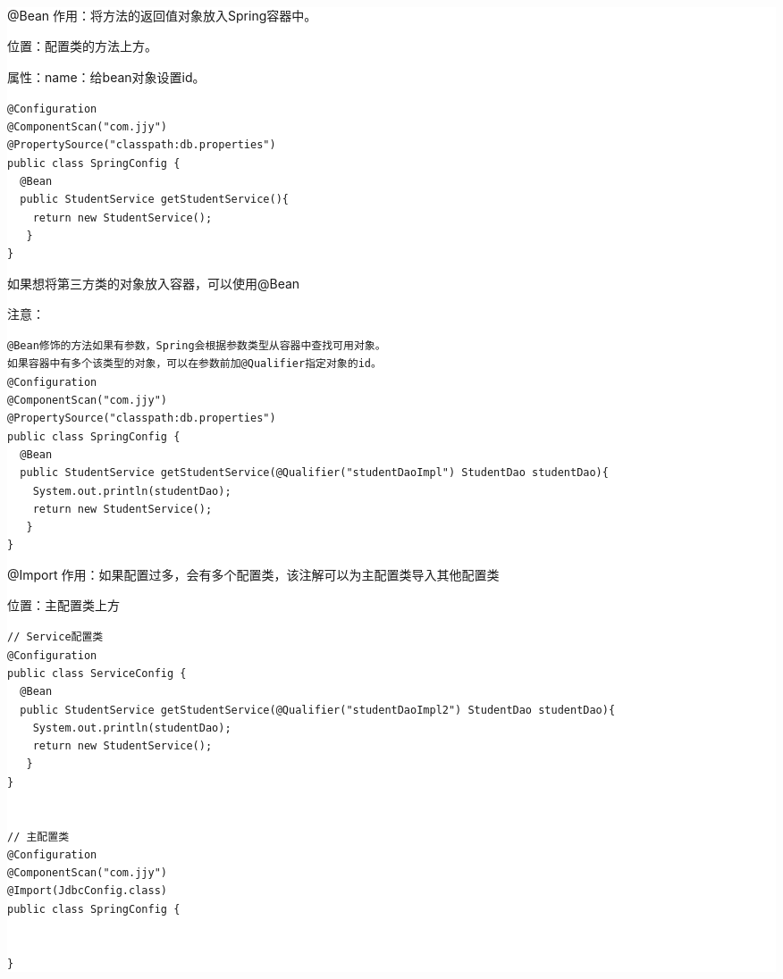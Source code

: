 @Bean
作用：将方法的返回值对象放入Spring容器中。

位置：配置类的方法上方。

属性：name：给bean对象设置id。
```
@Configuration
@ComponentScan("com.jjy")
@PropertySource("classpath:db.properties")
public class SpringConfig {
  @Bean
  public StudentService getStudentService(){
    return new StudentService();
   }
}
```
如果想将第三方类的对象放入容器，可以使用@Bean

注意：
```
@Bean修饰的方法如果有参数，Spring会根据参数类型从容器中查找可用对象。
如果容器中有多个该类型的对象，可以在参数前加@Qualifier指定对象的id。
@Configuration
@ComponentScan("com.jjy")
@PropertySource("classpath:db.properties")
public class SpringConfig {
  @Bean
  public StudentService getStudentService(@Qualifier("studentDaoImpl") StudentDao studentDao){
    System.out.println(studentDao);
    return new StudentService();
   }
}
```
@Import
作用：如果配置过多，会有多个配置类，该注解可以为主配置类导入其他配置类

位置：主配置类上方
```
// Service配置类
@Configuration
public class ServiceConfig {
  @Bean
  public StudentService getStudentService(@Qualifier("studentDaoImpl2") StudentDao studentDao){
    System.out.println(studentDao);
    return new StudentService();
   }
}


// 主配置类
@Configuration
@ComponentScan("com.jjy")
@Import(JdbcConfig.class)
public class SpringConfig {


}
```
